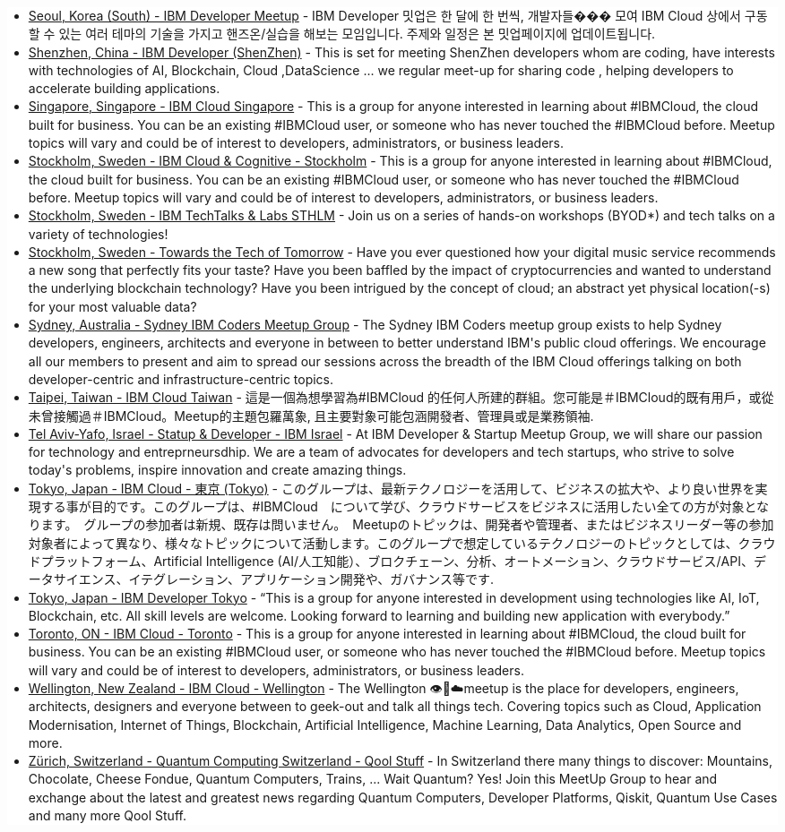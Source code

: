 - [Seoul, Korea (South) - IBM Developer Meetup](https://www.meetup.com/IBM-developerWorks-Meetup/) - IBM Developer 밋업은 한 달에 한 번씩, 개발자들��� 모여 IBM Cloud 상에서 구동할 수 있는 여러 테마의 기술을 가지고 핸즈온/실습을 해보는 모임입니다. 주제와 일정은 본 밋업페이지에 업데이트됩니다.
- [Shenzhen, China - IBM Developer (ShenZhen)](https://www.meetup.com/IBM-Developer-shenzhen/) - This is set for meeting ShenZhen developers whom are coding, have interests with technologies of AI, Blockchain, Cloud ,DataScience ... we regular meet-up for sharing code , helping developers to accelerate building applications.
- [Singapore, Singapore - IBM Cloud Singapore](https://www.meetup.com/IBM-Cloud-Singapore/) - This is a group for anyone interested in learning about #IBMCloud, the cloud built for business. You can be an existing #IBMCloud user, or someone who has never touched the #IBMCloud before. Meetup topics will vary and could be of interest to developers, administrators, or business leaders.
- [Stockholm, Sweden - IBM Cloud & Cognitive - Stockholm](https://www.meetup.com/IBM-Cloud-Stockholm/) - This is a group for anyone interested in learning about #IBMCloud, the cloud built for business. You can be an existing #IBMCloud user, or someone who has never touched the #IBMCloud before. Meetup topics will vary and could be of interest to developers, administrators, or business leaders.
- [Stockholm, Sweden - IBM TechTalks & Labs STHLM](https://www.meetup.com/IBM-techtalksandlabs/) - Join us on a series of hands-on workshops (BYOD*) and tech talks on a variety of technologies!
- [Stockholm, Sweden - Towards the Tech of Tomorrow](https://www.meetup.com/Towards-the-Tech-of-Tomorrow/) - Have you ever questioned how your digital music service recommends a new song that perfectly fits your taste? Have you been baffled by the impact of cryptocurrencies and wanted to understand the underlying blockchain technology? Have you been intrigued by the concept of cloud; an abstract yet physical location(-s) for your most valuable data?
- [Sydney, Australia - Sydney IBM Coders Meetup Group](https://www.meetup.com/Sydney-IBM-Coders-Meetup/) - The Sydney IBM Coders meetup group exists to help Sydney developers, engineers, architects and everyone in between to better understand IBM's public cloud offerings. We encourage all our members to present and aim to spread our sessions across the breadth of the IBM Cloud offerings talking on both developer-centric and infrastructure-centric topics.
- [Taipei, Taiwan - IBM Cloud Taiwan](https://www.meetup.com/IBM-Cloud-Taiwan/) - 這是一個為想學習為#IBMCloud 的任何人所建的群組。您可能是＃IBMCloud的既有用戶，或從未曾接觸過＃IBMCloud。Meetup的主題包羅萬象, 且主要對象可能包涵開發者、管理員或是業務領袖.
- [Tel Aviv-Yafo, Israel - Statup & Developer - IBM Israel](https://www.meetup.com/IBM-Startup-Developer-Tel-Aviv/) - At IBM Developer & Startup Meetup Group, we will share our passion for technology and entreprneursdhip. We are a team of advocates for developers and tech startups, who strive to solve today's problems, inspire innovation and create amazing things.
- [Tokyo, Japan - IBM Cloud - 東京 (Tokyo)](https://www.meetup.com/IBM-Cloud-東京-Tokyo) - このグループは、最新テクノロジーを活用して、ビジネスの拡大や、より良い世界を実現する事が目的です。このグループは、#IBMCloud　について学び、クラウドサービスをビジネスに活用したい全ての方が対象となります。　グループの参加者は新規、既存は問いません。　Meetupのトピックは、開発者や管理者、またはビジネスリーダー等の参加対象者によって異なり、様々なトピックについて活動します。このグループで想定しているテクノロジーのトピックとしては、クラウドプラットフォーム、Artificial Intelligence (AI/人工知能）、ブロクチェーン、分析、オートメーション、クラウドサービス/API、データサイエンス、イテグレーション、アプリケーション開発や、ガバナンス等です.
- [Tokyo, Japan - IBM Developer Tokyo](https://www.meetup.com/IBM-Developer-Tokyo/) - “This is a group for anyone interested in development using technologies like AI, IoT, Blockchain, etc. All skill levels are welcome. Looking forward to learning and building new application with everybody.”
- [Toronto, ON - IBM Cloud - Toronto](https://www.meetup.com/IBM-Cloud-Toronto/) - This is a group for anyone interested in learning about #IBMCloud, the cloud built for business. You can be an existing #IBMCloud user, or someone who has never touched the #IBMCloud before. Meetup topics will vary and could be of interest to developers, administrators, or business leaders.
- [Wellington, New Zealand - IBM Cloud - Wellington](https://www.meetup.com/IBM-Cloud-Wellington/) - The Wellington 👁️🐝☁️meetup is the place for developers, engineers, architects, designers and everyone between to geek-out and talk all things tech. Covering topics such as Cloud, Application Modernisation, Internet of Things, Blockchain, Artificial Intelligence, Machine Learning, Data Analytics, Open Source and more.
- [Zürich, Switzerland - Quantum Computing Switzerland - Qool Stuff](https://www.meetup.com/Quantum-Computing-Switzerland-Qool-Stuff/) - In Switzerland there many things to discover: Mountains, Chocolate, Cheese Fondue, Quantum Computers, Trains, ... Wait Quantum? Yes! Join this MeetUp Group to hear and exchange about the latest and greatest news regarding Quantum Computers, Developer Platforms, Qiskit, Quantum Use Cases and many more Qool Stuff.
